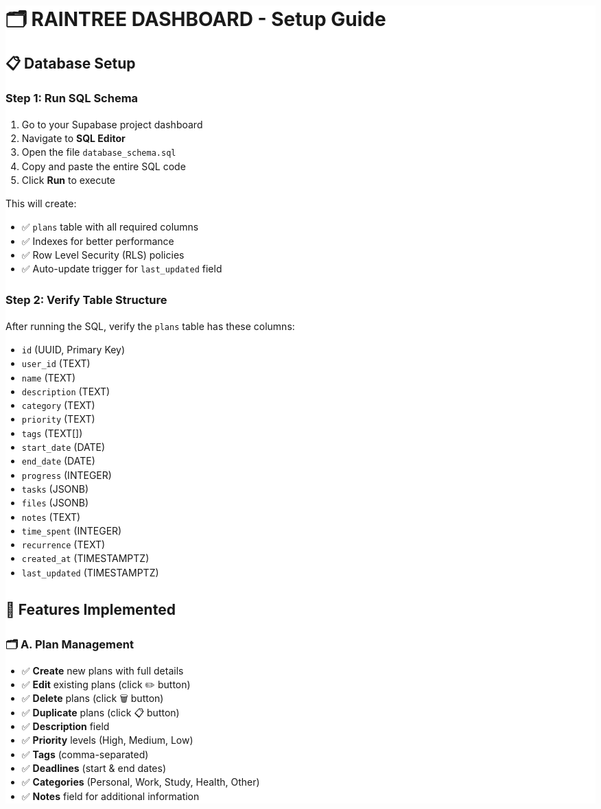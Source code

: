 # 🗂️ RAINTREE DASHBOARD - Setup Guide

## 📋 Database Setup

### Step 1: Run SQL Schema
1. Go to your Supabase project dashboard
2. Navigate to **SQL Editor**
3. Open the file `database_schema.sql`
4. Copy and paste the entire SQL code
5. Click **Run** to execute

This will create:
- ✅ `plans` table with all required columns
- ✅ Indexes for better performance
- ✅ Row Level Security (RLS) policies
- ✅ Auto-update trigger for `last_updated` field

### Step 2: Verify Table Structure
After running the SQL, verify the `plans` table has these columns:
- `id` (UUID, Primary Key)
- `user_id` (TEXT)
- `name` (TEXT)
- `description` (TEXT)
- `category` (TEXT)
- `priority` (TEXT)
- `tags` (TEXT[])
- `start_date` (DATE)
- `end_date` (DATE)
- `progress` (INTEGER)
- `tasks` (JSONB)
- `files` (JSONB)
- `notes` (TEXT)
- `time_spent` (INTEGER)
- `recurrence` (TEXT)
- `created_at` (TIMESTAMPTZ)
- `last_updated` (TIMESTAMPTZ)

## 🎯 Features Implemented

### 🗂️ A. Plan Management
- ✅ **Create** new plans with full details
- ✅ **Edit** existing plans (click ✏️ button)
- ✅ **Delete** plans (click 🗑️ button)
- ✅ **Duplicate** plans (click 📋 button)
- ✅ **Description** field
- ✅ **Priority** levels (High, Medium, Low)
- ✅ **Tags** (comma-separated)
- ✅ **Deadlines** (start & end dates)
- ✅ **Categories** (Personal, Work, Study, Health, Other)
- ✅ **Notes** field for additional information
